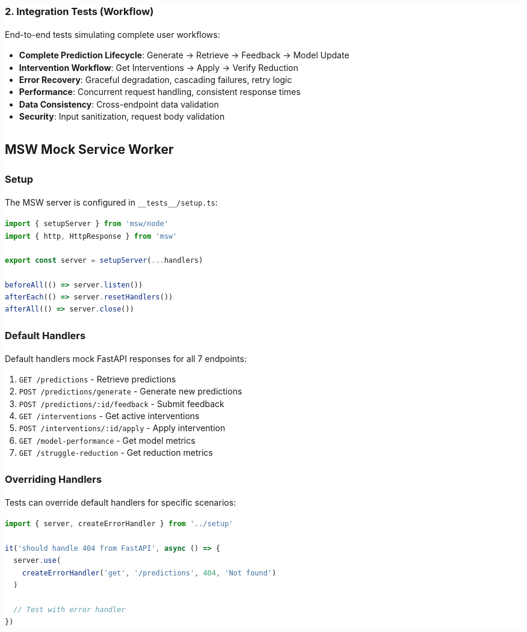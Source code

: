### 2. Integration Tests (Workflow)

End-to-end tests simulating complete user workflows:

- **Complete Prediction Lifecycle**: Generate → Retrieve → Feedback → Model Update
- **Intervention Workflow**: Get Interventions → Apply → Verify Reduction
- **Error Recovery**: Graceful degradation, cascading failures, retry logic
- **Performance**: Concurrent request handling, consistent response times
- **Data Consistency**: Cross-endpoint data validation
- **Security**: Input sanitization, request body validation

## MSW Mock Service Worker

### Setup

The MSW server is configured in `__tests__/setup.ts`:

```typescript
import { setupServer } from 'msw/node'
import { http, HttpResponse } from 'msw'

export const server = setupServer(...handlers)

beforeAll(() => server.listen())
afterEach(() => server.resetHandlers())
afterAll(() => server.close())
```

### Default Handlers

Default handlers mock FastAPI responses for all 7 endpoints:

1. `GET /predictions` - Retrieve predictions
2. `POST /predictions/generate` - Generate new predictions
3. `POST /predictions/:id/feedback` - Submit feedback
4. `GET /interventions` - Get active interventions
5. `POST /interventions/:id/apply` - Apply intervention
6. `GET /model-performance` - Get model metrics
7. `GET /struggle-reduction` - Get reduction metrics

### Overriding Handlers

Tests can override default handlers for specific scenarios:

```typescript
import { server, createErrorHandler } from '../setup'

it('should handle 404 from FastAPI', async () => {
  server.use(
    createErrorHandler('get', '/predictions', 404, 'Not found')
  )

  // Test with error handler
})
```
